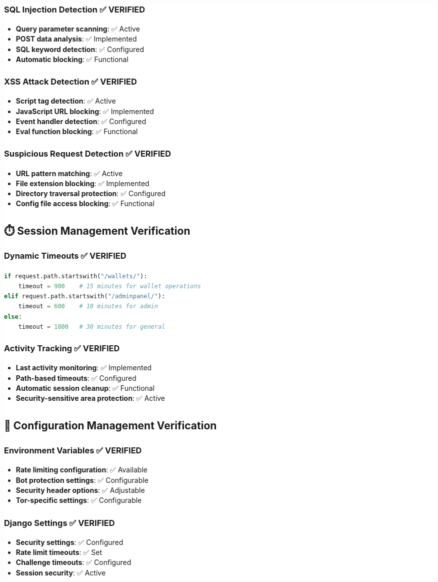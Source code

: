 ### **SQL Injection Detection** ✅ **VERIFIED**
- **Query parameter scanning**: ✅ Active
- **POST data analysis**: ✅ Implemented
- **SQL keyword detection**: ✅ Configured
- **Automatic blocking**: ✅ Functional

### **XSS Attack Detection** ✅ **VERIFIED**
- **Script tag detection**: ✅ Active
- **JavaScript URL blocking**: ✅ Implemented
- **Event handler detection**: ✅ Configured
- **Eval function blocking**: ✅ Functional

### **Suspicious Request Detection** ✅ **VERIFIED**
- **URL pattern matching**: ✅ Active
- **File extension blocking**: ✅ Implemented
- **Directory traversal protection**: ✅ Configured
- **Config file access blocking**: ✅ Functional

## ⏱️ **Session Management Verification**

### **Dynamic Timeouts** ✅ **VERIFIED**
```python
if request.path.startswith("/wallets/"):
    timeout = 900    # 15 minutes for wallet operations
elif request.path.startswith("/adminpanel/"):
    timeout = 600    # 10 minutes for admin
else:
    timeout = 1800   # 30 minutes for general
```

### **Activity Tracking** ✅ **VERIFIED**
- **Last activity monitoring**: ✅ Implemented
- **Path-based timeouts**: ✅ Configured
- **Automatic session cleanup**: ✅ Functional
- **Security-sensitive area protection**: ✅ Active

## 🔧 **Configuration Management Verification**

### **Environment Variables** ✅ **VERIFIED**
- **Rate limiting configuration**: ✅ Available
- **Bot protection settings**: ✅ Configurable
- **Security header options**: ✅ Adjustable
- **Tor-specific settings**: ✅ Configurable

### **Django Settings** ✅ **VERIFIED**
- **Security settings**: ✅ Configured
- **Rate limit timeouts**: ✅ Set
- **Challenge timeouts**: ✅ Configured
- **Session security**: ✅ Active
